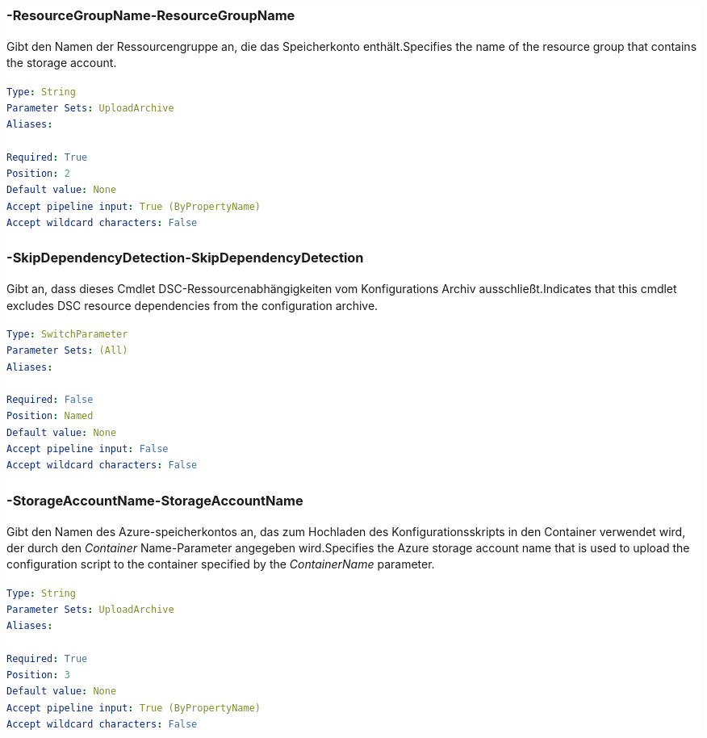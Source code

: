 ### <span data-ttu-id="d83c3-138">-ResourceGroupName</span><span class="sxs-lookup"><span data-stu-id="d83c3-138">-ResourceGroupName</span></span>
<span data-ttu-id="d83c3-139">Gibt den Namen der Ressourcengruppe an, die das Speicherkonto enthält.</span><span class="sxs-lookup"><span data-stu-id="d83c3-139">Specifies the name of the resource group that contains the storage account.</span></span>

```yaml
Type: String
Parameter Sets: UploadArchive
Aliases: 

Required: True
Position: 2
Default value: None
Accept pipeline input: True (ByPropertyName)
Accept wildcard characters: False
```

### <span data-ttu-id="d83c3-140">-SkipDependencyDetection</span><span class="sxs-lookup"><span data-stu-id="d83c3-140">-SkipDependencyDetection</span></span>
<span data-ttu-id="d83c3-141">Gibt an, dass dieses Cmdlet DSC-Ressourcenabhängigkeiten vom Konfigurations Archiv ausschließt.</span><span class="sxs-lookup"><span data-stu-id="d83c3-141">Indicates that this cmdlet excludes DSC resource dependencies from the configuration archive.</span></span>

```yaml
Type: SwitchParameter
Parameter Sets: (All)
Aliases: 

Required: False
Position: Named
Default value: None
Accept pipeline input: False
Accept wildcard characters: False
```

### <span data-ttu-id="d83c3-142">-StorageAccountName</span><span class="sxs-lookup"><span data-stu-id="d83c3-142">-StorageAccountName</span></span>
<span data-ttu-id="d83c3-143">Gibt den Namen des Azure-speicherkontos an, das zum Hochladen des Konfigurationsskripts in den Container verwendet wird, der durch den *Container* Name-Parameter angegeben wird.</span><span class="sxs-lookup"><span data-stu-id="d83c3-143">Specifies the Azure storage account name that is used to upload the configuration script to the container specified by the *ContainerName* parameter.</span></span>

```yaml
Type: String
Parameter Sets: UploadArchive
Aliases: 

Required: True
Position: 3
Default value: None
Accept pipeline input: True (ByPropertyName)
Accept wildcard characters: False
```
